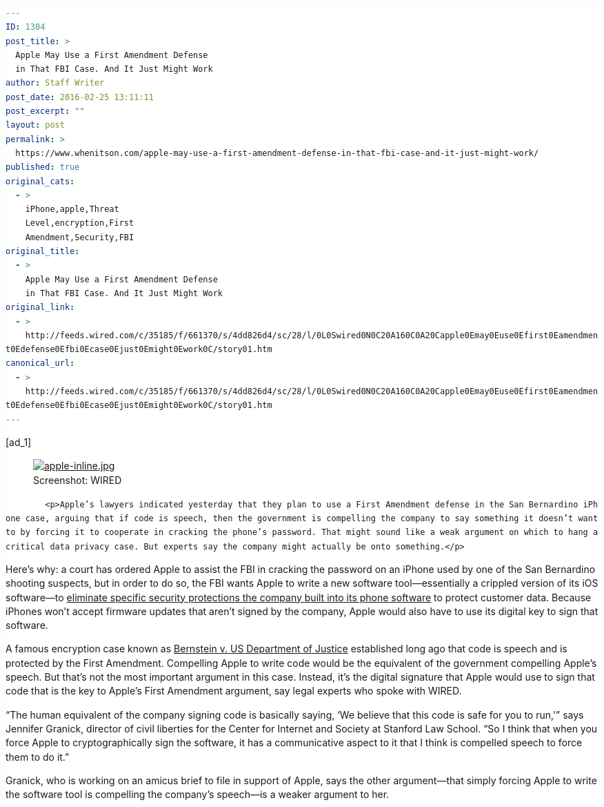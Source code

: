 ```yaml
---
ID: 1304
post_title: >
  Apple May Use a First Amendment Defense
  in That FBI Case. And It Just Might Work
author: Staff Writer
post_date: 2016-02-25 13:11:11
post_excerpt: ""
layout: post
permalink: >
  https://www.whenitson.com/apple-may-use-a-first-amendment-defense-in-that-fbi-case-and-it-just-might-work/
published: true
original_cats:
  - >
    iPhone,apple,Threat
    Level,encryption,First
    Amendment,Security,FBI
original_title:
  - >
    Apple May Use a First Amendment Defense
    in That FBI Case. And It Just Might Work
original_link:
  - >
    http://feeds.wired.com/c/35185/f/661370/s/4dd826d4/sc/28/l/0L0Swired0N0C20A160C0A20Capple0Emay0Euse0Efirst0Eamendment0Edefense0Efbi0Ecase0Ejust0Emight0Ework0C/story01.htm
canonical_url:
  - >
    http://feeds.wired.com/c/35185/f/661370/s/4dd826d4/sc/28/l/0L0Swired0N0C20A160C0A20Capple0Emay0Euse0Efirst0Eamendment0Edefense0Efbi0Ecase0Ejust0Emight0Ework0C/story01.htm
---
```

 [ad_1]
<br><div id=""><div id="small-art" data-share="">
				<figure attachment_1979787="" class="carve wp-caption portrait alignnone  relative" data-js=""><a href="http://www.wired.com/wp-content/uploads/2016/02/apple-inline.jpg"><img data-pin-description="Apple May Use a First Amendment Defense in That FBI Case. And It Just Might Work" src="http://www.whenitson.com/wp-content/uploads/2016/02/Apple-May-Use-a-First-Amendment-Defense-in-That-FBI-Case-And-It-Just-Might-Work.jpg" alt="apple-inline.jpg" width="612" height="1024" class="size-large wp-image-1979787"/></a><figcaption class="wp-caption-text link-underline"><span class="credit link-underline-sm"><span aria-hidden="true" class="ui ui-photo inline-block ui-credit relative opacity-5 marg-r-micro"/> Screenshot: WIRED</span></figcaption></figure></div>

			<p>Apple’s lawyers indicated yesterday that they plan to use a First Amendment defense in the San Bernardino iPhone case, arguing that if code is speech, then the government is compelling the company to say something it doesn’t want to by forcing it to cooperate in cracking the phone’s password. That might sound like a weak argument on which to hang a critical data privacy case. But experts say the company might actually be onto something.</p>
<p>Here’s why: a court has ordered Apple to assist the FBI in cracking the password on an iPhone used by one of the San Bernardino shooting suspects, but in order to do so, the FBI wants Apple to write a new software tool—essentially a crippled version of its iOS software—to <a href="http://www.wired.com/2016/02/apples-fbi-battle-is-complicated-heres-whats-really-going-on/">eliminate specific security protections the company built into its phone software</a> to protect customer data. Because iPhones won’t accept firmware updates that aren’t signed by the company, Apple would also have to use its digital key to sign that software.</p>
<p>A famous encryption case known as <a href="https://www.eff.org/cases/bernstein-v-us-dept-justice">Bernstein v. US Department of Justice</a> established long ago that code is speech and is protected by the First Amendment. Compelling Apple to write code would be the equivalent of the government compelling Apple’s speech. But that’s not the most important argument in this case. Instead, it’s the digital signature that Apple would use to sign that code that is the key to Apple’s First Amendment argument, say legal experts who spoke with WIRED.</p>
<p>“The human equivalent of the company signing code is basically saying, ‘We believe that this code is safe for you to run,'” says Jennifer Granick, director of civil liberties for the Center for Internet and Society at Stanford Law School. “So I think that when you force Apple to cryptographically sign the software, it has a communicative aspect to it that I think is compelled speech to force them to do it.”</p>
<p>Granick, who is working on an amicus brief to file in support of Apple, says the other argument—that simply forcing Apple to write the software tool is compelling the company’s speech—is a weaker argument to her.</p>